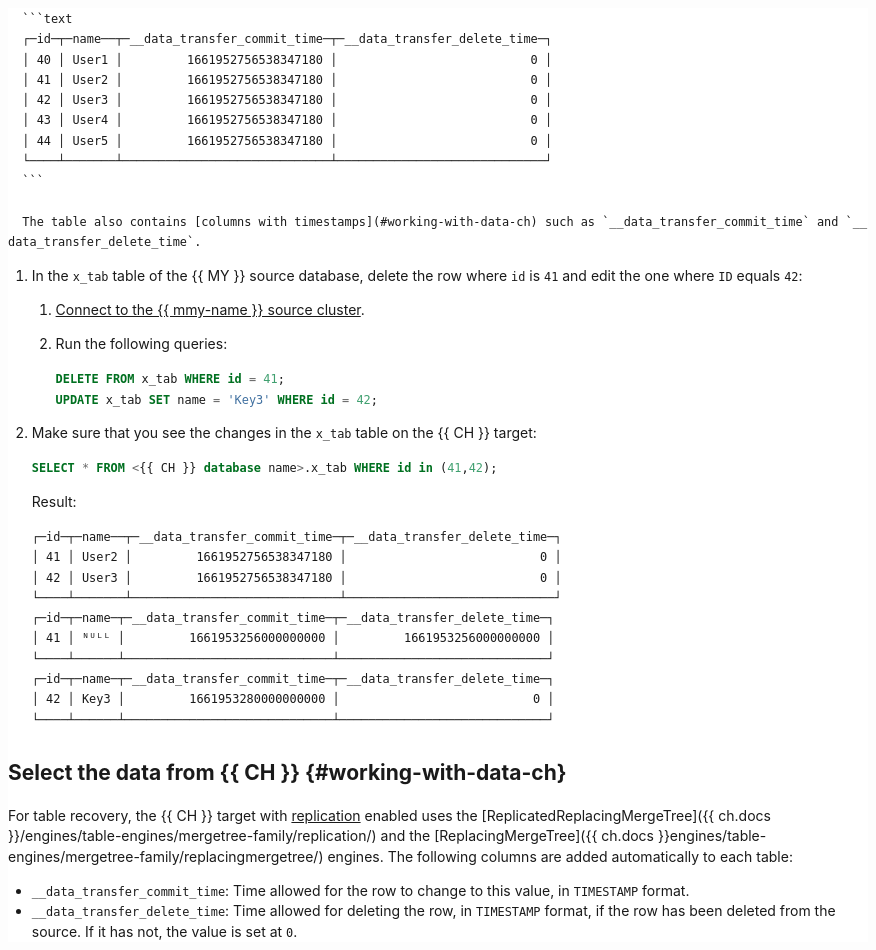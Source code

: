       ```text
      ┌─id─┬─name──┬─__data_transfer_commit_time─┬─__data_transfer_delete_time─┐
      │ 40 │ User1 │         1661952756538347180 │                           0 │
      │ 41 │ User2 │         1661952756538347180 │                           0 │
      │ 42 │ User3 │         1661952756538347180 │                           0 │
      │ 43 │ User4 │         1661952756538347180 │                           0 │
      │ 44 │ User5 │         1661952756538347180 │                           0 │
      └────┴───────┴─────────────────────────────┴─────────────────────────────┘
      ```

      The table also contains [columns with timestamps](#working-with-data-ch) such as `__data_transfer_commit_time` and `__data_transfer_delete_time`.

1. In the `x_tab` table of the {{ MY }} source database, delete the row where `id` is `41` and edit the one where `ID` equals `42`:

   1. [Connect to the {{ mmy-name }} source cluster](../managed-mysql/operations/connect.md).

   1. Run the following queries:

      ```sql
      DELETE FROM x_tab WHERE id = 41;
      UPDATE x_tab SET name = 'Key3' WHERE id = 42;
      ```

1. Make sure that you see the changes in the `x_tab` table on the {{ CH }} target:

   ```sql
   SELECT * FROM <{{ CH }} database name>.x_tab WHERE id in (41,42);
   ```

   Result:

   ```text
   ┌─id─┬─name──┬─__data_transfer_commit_time─┬─__data_transfer_delete_time─┐
   │ 41 │ User2 │         1661952756538347180 │                           0 │
   │ 42 │ User3 │         1661952756538347180 │                           0 │
   └────┴───────┴─────────────────────────────┴─────────────────────────────┘
   ┌─id─┬─name─┬─__data_transfer_commit_time─┬─__data_transfer_delete_time─┐
   │ 41 │ ᴺᵁᴸᴸ │         1661953256000000000 │         1661953256000000000 │
   └────┴──────┴─────────────────────────────┴─────────────────────────────┘
   ┌─id─┬─name─┬─__data_transfer_commit_time─┬─__data_transfer_delete_time─┐
   │ 42 │ Key3 │         1661953280000000000 │                           0 │
   └────┴──────┴─────────────────────────────┴─────────────────────────────┘
   ```

## Select the data from {{ CH }} {#working-with-data-ch}

For table recovery, the {{ CH }} target with [replication](../managed-clickhouse/concepts/replication.md) enabled uses the [ReplicatedReplacingMergeTree]({{ ch.docs }}/engines/table-engines/mergetree-family/replication/) and the [ReplacingMergeTree]({{ ch.docs }}engines/table-engines/mergetree-family/replacingmergetree/) engines. The following columns are added automatically to each table:

* `__data_transfer_commit_time`: Time allowed for the row to change to this value, in `TIMESTAMP` format.
* `__data_transfer_delete_time`: Time allowed for deleting the row, in `TIMESTAMP` format, if the row has been deleted from the source. If it has not, the value is set at `0`.
